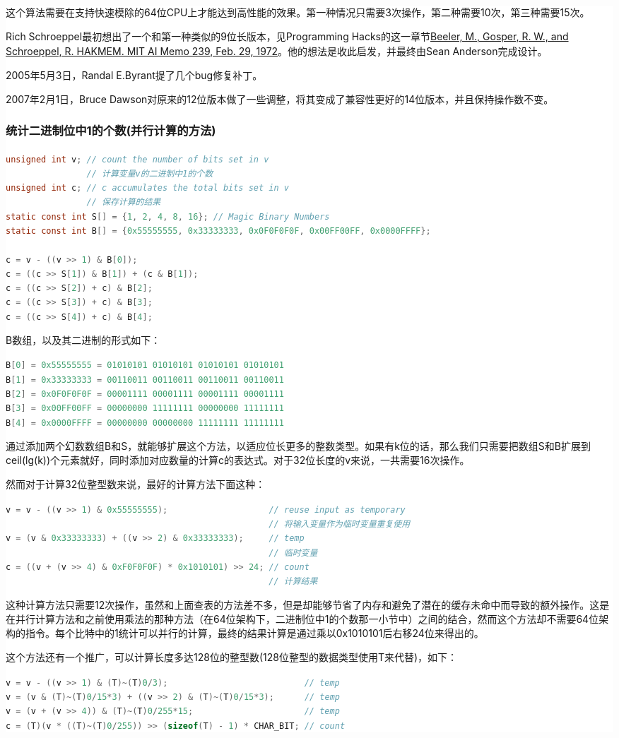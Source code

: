 这个算法需要在支持快速模除的64位CPU上才能达到高性能的效果。第一种情况只需要3次操作，第二种需要10次，第三种需要15次。

Rich Schroeppel最初想出了一个和第一种类似的9位长版本，见Programming Hacks的这一章节[Beeler, M., Gosper, R. W., and Schroeppel, R. HAKMEM. MIT AI Memo 239, Feb. 29, 1972](http://www.inwap.com/pdp10/hbaker/hakmem/hakmem.html)。他的想法是收此启发，并最终由Sean Anderson完成设计。

2005年5月3日，Randal E.Byrant提了几个bug修复补丁。

2007年2月1日，Bruce Dawson对原来的12位版本做了一些调整，将其变成了兼容性更好的14位版本，并且保持操作数不变。

### 统计二进制位中1的个数(并行计算的方法)

```c
unsigned int v; // count the number of bits set in v
                // 计算变量v的二进制中1的个数
unsigned int c; // c accumulates the total bits set in v
                // 保存计算的结果
static const int S[] = {1, 2, 4, 8, 16}; // Magic Binary Numbers
static const int B[] = {0x55555555, 0x33333333, 0x0F0F0F0F, 0x00FF00FF, 0x0000FFFF};

c = v - ((v >> 1) & B[0]);
c = ((c >> S[1]) & B[1]) + (c & B[1]);
c = ((c >> S[2]) + c) & B[2];
c = ((c >> S[3]) + c) & B[3];
c = ((c >> S[4]) + c) & B[4];
```

B数组，以及其二进制的形式如下：

```c
B[0] = 0x55555555 = 01010101 01010101 01010101 01010101
B[1] = 0x33333333 = 00110011 00110011 00110011 00110011
B[2] = 0x0F0F0F0F = 00001111 00001111 00001111 00001111
B[3] = 0x00FF00FF = 00000000 11111111 00000000 11111111
B[4] = 0x0000FFFF = 00000000 00000000 11111111 11111111
```

通过添加两个幻数数组B和S，就能够扩展这个方法，以适应位长更多的整数类型。如果有k位的话，那么我们只需要把数组S和B扩展到ceil(lg(k))个元素就好，同时添加对应数量的计算c的表达式。对于32位长度的v来说，一共需要16次操作。

然而对于计算32位整型数来说，最好的计算方法下面这种：

```c
v = v - ((v >> 1) & 0x55555555);                    // reuse input as temporary
                                                    // 将输入变量作为临时变量重复使用
v = (v & 0x33333333) + ((v >> 2) & 0x33333333);     // temp
                                                    // 临时变量
c = ((v + (v >> 4) & 0xF0F0F0F) * 0x1010101) >> 24; // count
                                                    // 计算结果
```

这种计算方法只需要12次操作，虽然和上面查表的方法差不多，但是却能够节省了内存和避免了潜在的缓存未命中而导致的额外操作。这是在并行计算方法和之前使用乘法的那种方法（在64位架构下，二进制位中1的个数那一小节中）之间的结合，然而这个方法却不需要64位架构的指令。每个比特中的1统计可以并行的计算，最终的结果计算是通过乘以0x1010101后右移24位来得出的。

这个方法还有一个推广，可以计算长度多达128位的整型数(128位整型的数据类型使用T来代替)，如下：

```c
v = v - ((v >> 1) & (T)~(T)0/3);                           // temp
v = (v & (T)~(T)0/15*3) + ((v >> 2) & (T)~(T)0/15*3);      // temp
v = (v + (v >> 4)) & (T)~(T)0/255*15;                      // temp
c = (T)(v * ((T)~(T)0/255)) >> (sizeof(T) - 1) * CHAR_BIT; // count
```
